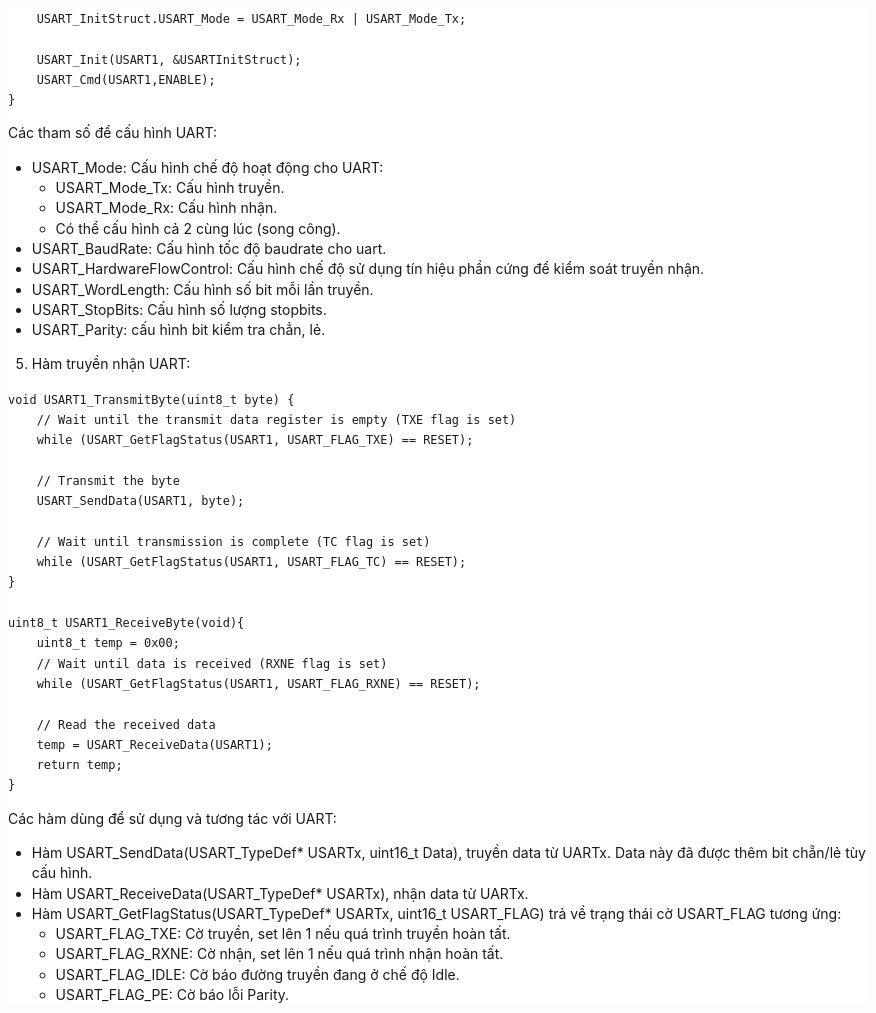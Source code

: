 ```
	USART_InitStruct.USART_Mode = USART_Mode_Rx | USART_Mode_Tx;

	USART_Init(USART1, &USARTInitStruct);
	USART_Cmd(USART1,ENABLE);
}
```
Các tham số để cấu hình UART:
- USART_Mode: Cấu hình chế độ hoạt động cho UART:
  - USART_Mode_Tx: Cấu hình truyền.
  - USART_Mode_Rx: Cấu hình nhận.
  - Có thể cấu hình cả 2 cùng lúc (song công).
- USART_BaudRate: Cấu hình tốc độ baudrate cho uart.
- USART_HardwareFlowControl: Cấu hình chế độ sử dụng tín hiệu phần cứng để kiểm soát truyền nhận.
- USART_WordLength: Cấu hình số bit mỗi lần truyền.
- USART_StopBits: Cấu hình số lượng stopbits.
- USART_Parity: cấu hình bit kiểm tra chẳn, lẻ.
5. Hàm truyền nhận UART:
```
void USART1_TransmitByte(uint8_t byte) {
    // Wait until the transmit data register is empty (TXE flag is set)
    while (USART_GetFlagStatus(USART1, USART_FLAG_TXE) == RESET);

    // Transmit the byte
    USART_SendData(USART1, byte);

    // Wait until transmission is complete (TC flag is set)
    while (USART_GetFlagStatus(USART1, USART_FLAG_TC) == RESET);
}

uint8_t USART1_ReceiveByte(void){
	uint8_t temp = 0x00;
    // Wait until data is received (RXNE flag is set)
    while (USART_GetFlagStatus(USART1, USART_FLAG_RXNE) == RESET);

    // Read the received data
	temp = USART_ReceiveData(USART1);
	return temp;
}
```
Các hàm dùng để sử dụng và tương tác với UART:
- Hàm USART_SendData(USART_TypeDef* USARTx, uint16_t Data), truyền data từ UARTx. Data này đã được thêm bit chẵn/lẻ tùy cấu hình.
- Hàm USART_ReceiveData(USART_TypeDef* USARTx), nhận data từ UARTx.
- Hàm USART_GetFlagStatus(USART_TypeDef* USARTx, uint16_t USART_FLAG) trả về trạng thái cờ USART_FLAG tương ứng:
  - USART_FLAG_TXE: Cờ truyền, set lên 1 nếu quá trình truyền hoàn tất.
  - USART_FLAG_RXNE: Cờ nhận, set lên 1 nếu quá trình nhận hoàn tất.
  - USART_FLAG_IDLE: Cờ báo đường truyền đang ở chế độ Idle.
  - USART_FLAG_PE: Cờ báo lỗi Parity.

